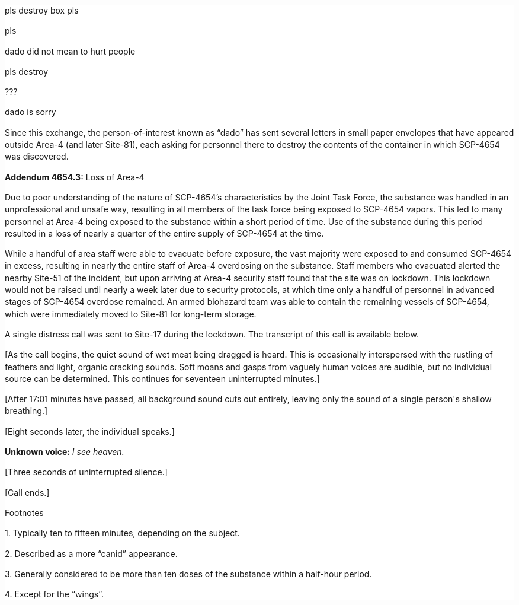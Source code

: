 pls destroy box pls

pls

dado did not mean to hurt people

pls destroy

???

dado is sorry

Since this exchange, the person-of-interest known as “dado” has sent several letters in small paper envelopes that have appeared outside Area-4 (and later Site-81), each asking for personnel there to destroy the contents of the container in which SCP-4654 was discovered.

**Addendum 4654.3:** Loss of Area-4

Due to poor understanding of the nature of SCP-4654’s characteristics by the Joint Task Force, the substance was handled in an unprofessional and unsafe way, resulting in all members of the task force being exposed to SCP-4654 vapors. This led to many personnel at Area-4 being exposed to the substance within a short period of time. Use of the substance during this period resulted in a loss of nearly a quarter of the entire supply of SCP-4654 at the time.

While a handful of area staff were able to evacuate before exposure, the vast majority were exposed to and consumed SCP-4654 in excess, resulting in nearly the entire staff of Area-4 overdosing on the substance. Staff members who evacuated alerted the nearby Site-51 of the incident, but upon arriving at Area-4 security staff found that the site was on lockdown. This lockdown would not be raised until nearly a week later due to security protocols, at which time only a handful of personnel in advanced stages of SCP-4654 overdose remained. An armed biohazard team was able to contain the remaining vessels of SCP-4654, which were immediately moved to Site-81 for long-term storage.

A single distress call was sent to Site-17 during the lockdown. The transcript of this call is available below.

\[As the call begins, the quiet sound of wet meat being dragged is heard. This is occasionally interspersed with the rustling of feathers and light, organic cracking sounds. Soft moans and gasps from vaguely human voices are audible, but no individual source can be determined. This continues for seventeen uninterrupted minutes.\]

\[After 17:01 minutes have passed, all background sound cuts out entirely, leaving only the sound of a single person's shallow breathing.\]

\[Eight seconds later, the individual speaks.\]

**Unknown voice:** _I see heaven._

\[Three seconds of uninterrupted silence.\]

\[Call ends.\]

Footnotes

[1](javascript:;). Typically ten to fifteen minutes, depending on the subject.

[2](javascript:;). Described as a more “canid” appearance.

[3](javascript:;). Generally considered to be more than ten doses of the substance within a half-hour period.

[4](javascript:;). Except for the “wings”.